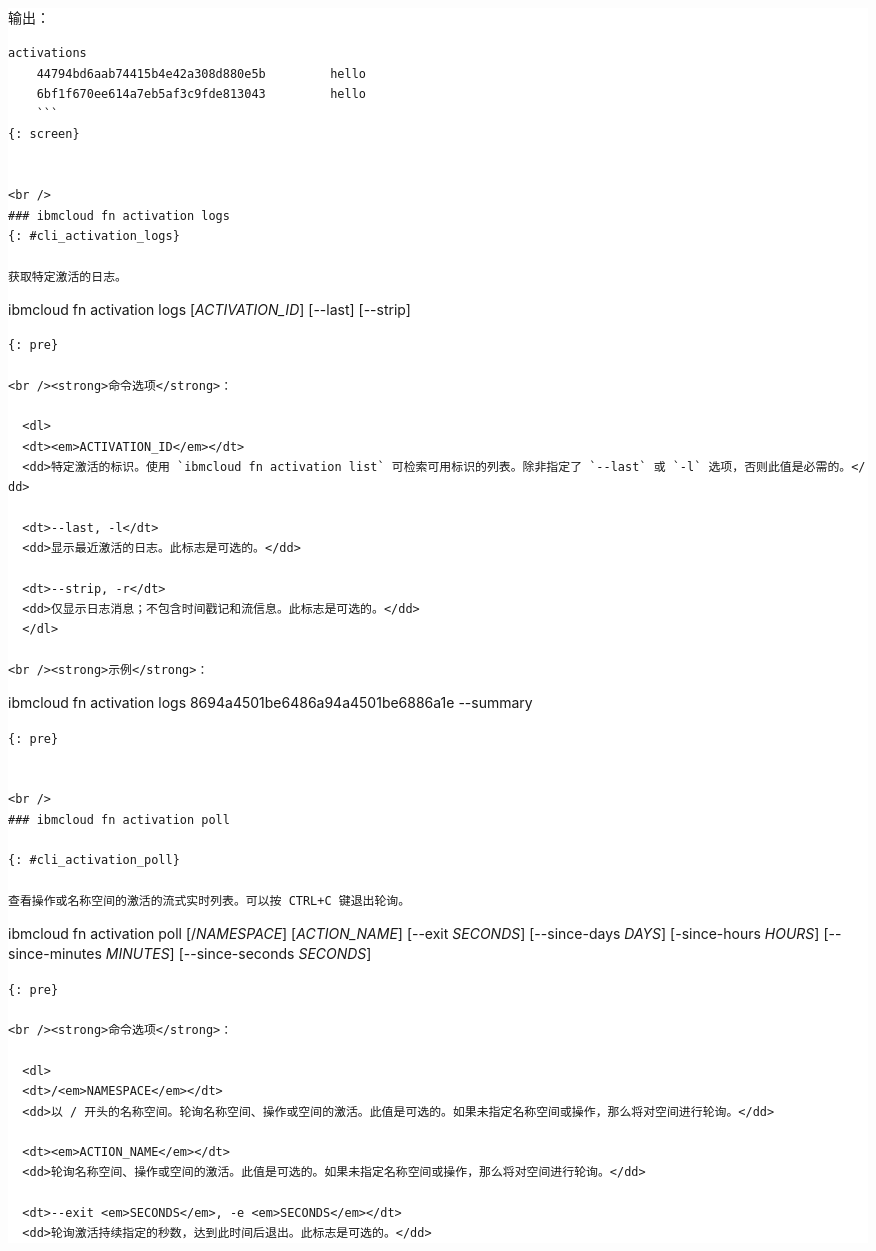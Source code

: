 输出：
```
activations
    44794bd6aab74415b4e42a308d880e5b         hello
    6bf1f670ee614a7eb5af3c9fde813043         hello
    ```
{: screen}


<br />
### ibmcloud fn activation logs
{: #cli_activation_logs}

获取特定激活的日志。

```
ibmcloud fn activation logs [<em>ACTIVATION_ID</em>] [--last] [--strip]
```
{: pre}

<br /><strong>命令选项</strong>：

  <dl>
  <dt><em>ACTIVATION_ID</em></dt>
  <dd>特定激活的标识。使用 `ibmcloud fn activation list` 可检索可用标识的列表。除非指定了 `--last` 或 `-l` 选项，否则此值是必需的。</dd>

  <dt>--last, -l</dt>
  <dd>显示最近激活的日志。此标志是可选的。</dd>

  <dt>--strip, -r</dt>
  <dd>仅显示日志消息；不包含时间戳记和流信息。此标志是可选的。</dd>
  </dl>

<br /><strong>示例</strong>：
```
ibmcloud fn activation logs 8694a4501be6486a94a4501be6886a1e --summary
```
{: pre}


<br />
### ibmcloud fn activation poll

{: #cli_activation_poll}

查看操作或名称空间的激活的流式实时列表。可以按 CTRL+C 键退出轮询。

```
ibmcloud fn activation poll [/<em>NAMESPACE</em>] [<em>ACTION_NAME</em>] [--exit <em>SECONDS</em>] [--since-days <em>DAYS</em>] [-since-hours <em>HOURS</em>] [--since-minutes <em>MINUTES</em>] [--since-seconds <em>SECONDS</em>]
```
{: pre}

<br /><strong>命令选项</strong>：

  <dl>
  <dt>/<em>NAMESPACE</em></dt>
  <dd>以 / 开头的名称空间。轮询名称空间、操作或空间的激活。此值是可选的。如果未指定名称空间或操作，那么将对空间进行轮询。</dd>

  <dt><em>ACTION_NAME</em></dt>
  <dd>轮询名称空间、操作或空间的激活。此值是可选的。如果未指定名称空间或操作，那么将对空间进行轮询。</dd>

  <dt>--exit <em>SECONDS</em>, -e <em>SECONDS</em></dt>
  <dd>轮询激活持续指定的秒数，达到此时间后退出。此标志是可选的。</dd>
```